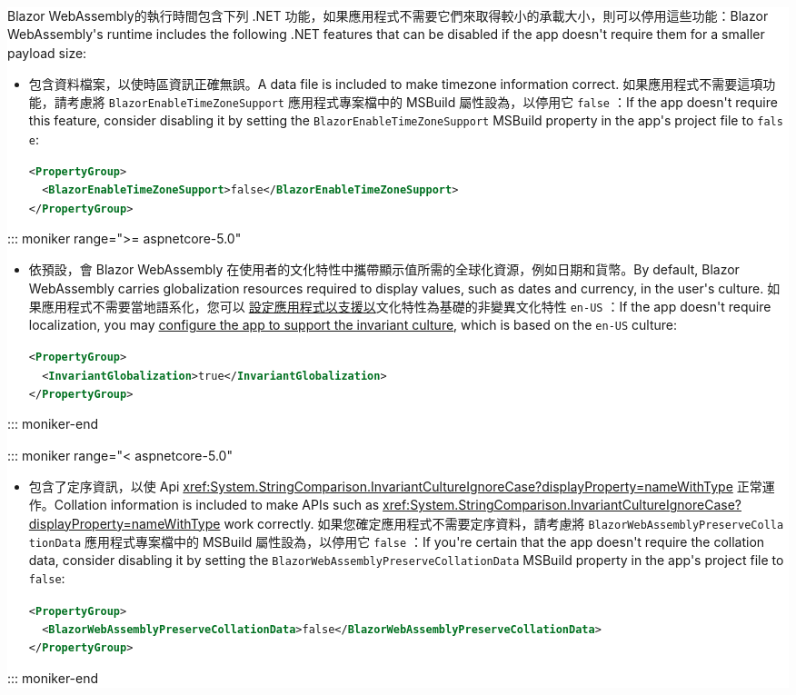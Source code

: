<span data-ttu-id="a3f81-316">Blazor WebAssembly的執行時間包含下列 .NET 功能，如果應用程式不需要它們來取得較小的承載大小，則可以停用這些功能：</span><span class="sxs-lookup"><span data-stu-id="a3f81-316">Blazor WebAssembly's runtime includes the following .NET features that can be disabled if the app doesn't require them for a smaller payload size:</span></span>

* <span data-ttu-id="a3f81-317">包含資料檔案，以使時區資訊正確無誤。</span><span class="sxs-lookup"><span data-stu-id="a3f81-317">A data file is included to make timezone information correct.</span></span> <span data-ttu-id="a3f81-318">如果應用程式不需要這項功能，請考慮將 `BlazorEnableTimeZoneSupport` 應用程式專案檔中的 MSBuild 屬性設為，以停用它 `false` ：</span><span class="sxs-lookup"><span data-stu-id="a3f81-318">If the app doesn't require this feature, consider disabling it by setting the `BlazorEnableTimeZoneSupport` MSBuild property in the app's project file to `false`:</span></span>

  ```xml
  <PropertyGroup>
    <BlazorEnableTimeZoneSupport>false</BlazorEnableTimeZoneSupport>
  </PropertyGroup>
  ```

::: moniker range=">= aspnetcore-5.0"

* <span data-ttu-id="a3f81-319">依預設，會 Blazor WebAssembly 在使用者的文化特性中攜帶顯示值所需的全球化資源，例如日期和貨幣。</span><span class="sxs-lookup"><span data-stu-id="a3f81-319">By default, Blazor WebAssembly carries globalization resources required to display values, such as dates and currency, in the user's culture.</span></span> <span data-ttu-id="a3f81-320">如果應用程式不需要當地語系化，您可以 [設定應用程式以支援以](xref:blazor/globalization-localization)文化特性為基礎的非變異文化特性 `en-US` ：</span><span class="sxs-lookup"><span data-stu-id="a3f81-320">If the app doesn't require localization, you may [configure the app to support the invariant culture](xref:blazor/globalization-localization), which is based on the `en-US` culture:</span></span>

  ```xml
  <PropertyGroup>
    <InvariantGlobalization>true</InvariantGlobalization>
  </PropertyGroup>
  ```

::: moniker-end

::: moniker range="< aspnetcore-5.0"

* <span data-ttu-id="a3f81-321">包含了定序資訊，以使 Api <xref:System.StringComparison.InvariantCultureIgnoreCase?displayProperty=nameWithType> 正常運作。</span><span class="sxs-lookup"><span data-stu-id="a3f81-321">Collation information is included to make APIs such as <xref:System.StringComparison.InvariantCultureIgnoreCase?displayProperty=nameWithType> work correctly.</span></span> <span data-ttu-id="a3f81-322">如果您確定應用程式不需要定序資料，請考慮將 `BlazorWebAssemblyPreserveCollationData` 應用程式專案檔中的 MSBuild 屬性設為，以停用它 `false` ：</span><span class="sxs-lookup"><span data-stu-id="a3f81-322">If you're certain that the app doesn't require the collation data, consider disabling it by setting the `BlazorWebAssemblyPreserveCollationData` MSBuild property in the app's project file to `false`:</span></span>

  ```xml
  <PropertyGroup>
    <BlazorWebAssemblyPreserveCollationData>false</BlazorWebAssemblyPreserveCollationData>
  </PropertyGroup>
  ```

::: moniker-end
